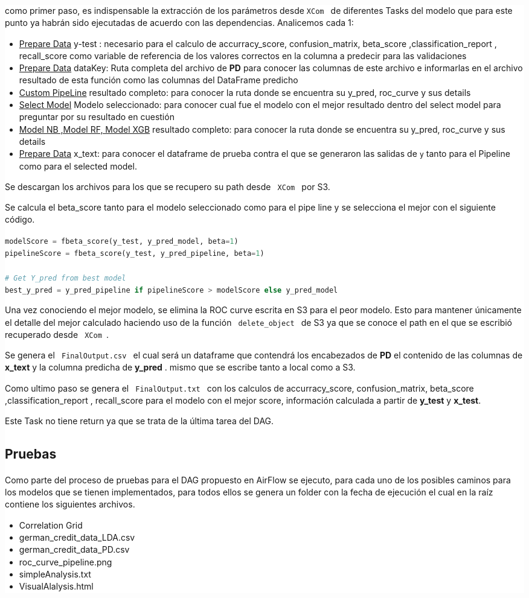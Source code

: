 como primer paso, es indispensable la extracción de los parámetros desde <code>XCom </code> de diferentes Tasks del modelo que para este punto ya habrán sido ejecutadas de acuerdo con las dependencias. Analicemos cada 1:

- [Prepare Data](#prepare-data) y-test : necesario para el calculo de accurracy_score, confusion_matrix, beta_score ,classification_report , recall_score como variable de referencia de los valores correctos en la columna a predecir para las validaciones
- [Prepare Data](#prepare-data) dataKey: Ruta completa del archivo de **PD** para conocer las columnas de este archivo e informarlas en el archivo resultado de esta función como las columnas del DataFrame predicho
- [Custom PipeLine](#custom-pipeline) resultado completo: para conocer la ruta donde se encuentra su y_pred, roc_curve y sus details
- [Select Model](#select-model) Modelo seleccionado: para conocer cual fue el modelo con el mejor resultado dentro del select model para preguntar por su resultado en cuestión
- [Model NB ,Model RF, Model XGB](#model-nb--model-rf--model-xgb) resultado completo: para conocer la ruta donde se encuentra su y_pred, roc_curve y sus details
- [Prepare Data](#prepare-data) x_text: para conocer el dataframe de prueba contra el que se generaron las salidas de <code>y</code> tanto para el Pipeline como para el selected model.

Se descargan los archivos para los que se recupero su path desde <code> XCom </code> por S3.

Se calcula el beta_score tanto para el modelo seleccionado como para el pipe line y se selecciona el mejor con el siguiente código.

```python
modelScore = fbeta_score(y_test, y_pred_model, beta=1)
pipelineScore = fbeta_score(y_test, y_pred_pipeline, beta=1)

# Get Y_pred from best model
best_y_pred = y_pred_pipeline if pipelineScore > modelScore else y_pred_model
```

Una vez conociendo el mejor modelo, se elimina la ROC curve escrita en S3 para el peor modelo. Esto para mantener únicamente el detalle del mejor calculado haciendo uso de la función <code> delete_object </code> de S3 ya que se conoce el path en el que se escribió recuperado desde <code> XCom </code>.

Se genera el <code> FinalOutput.csv </code> el cual será un dataframe que contendrá los encabezados de **PD** el contenido de las columnas de **x_text** y la columna predicha de **y_pred** . mismo que se escribe tanto a local como a S3.

Como ultimo paso se genera el <code> FinalOutput.txt </code> con los calculos de accurracy_score, confusion_matrix, beta_score ,classification_report , recall_score para el modelo con el mejor score, información calculada a partir de **y_test** y **x_test**.

Este Task no tiene return ya que se trata de la última tarea del DAG.

## Pruebas

Como parte del proceso de pruebas para el DAG propuesto en AirFlow se ejecuto, para cada uno de los posibles caminos para los modelos que se tienen implementados, para todos ellos se genera un folder con la fecha de ejecución el cual en la raíz contiene los siguientes archivos.

- Correlation Grid
- german_credit_data_LDA.csv
- german_credit_data_PD.csv
- roc_curve_pipeline.png
- simpleAnalysis.txt
- VisualAlalysis.html
